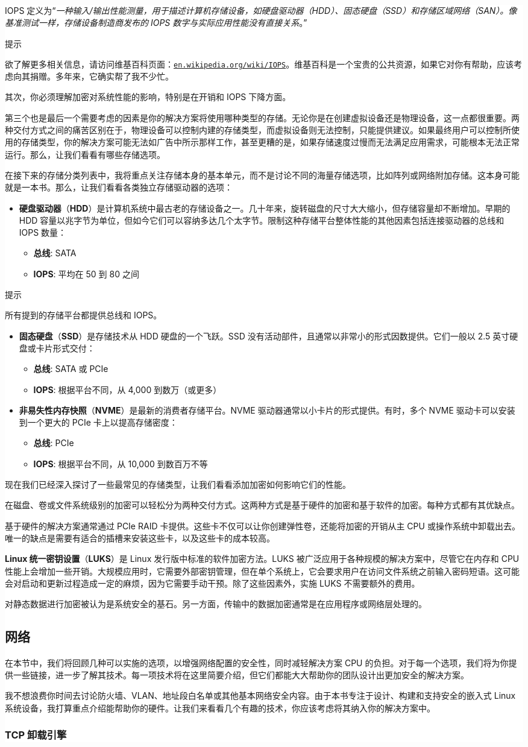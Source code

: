 IOPS 定义为“*一种输入/输出性能测量，用于描述计算机存储设备，如硬盘驱动器（HDD）、固态硬盘（SSD）和存储区域网络（SAN）。像基准测试一样，存储设备制造商发布的 IOPS 数字与实际应用性能没有直接关系*。”

提示

欲了解更多相关信息，请访问维基百科页面：[`en.wikipedia.org/wiki/IOPS`](https://en.wikipedia.org/wiki/IOPS)。维基百科是一个宝贵的公共资源，如果它对你有帮助，应该考虑向其捐赠。多年来，它确实帮了我不少忙。

其次，你必须理解加密对系统性能的影响，特别是在开销和 IOPS 下降方面。

第三个也是最后一个需要考虑的因素是你的解决方案将使用哪种类型的存储。无论你是在创建虚拟设备还是物理设备，这一点都很重要。两种交付方式之间的痛苦区别在于，物理设备可以控制内建的存储类型，而虚拟设备则无法控制，只能提供建议。如果最终用户可以控制所使用的存储类型，你的解决方案可能无法如广告中所示那样工作，甚至更糟的是，如果存储速度过慢而无法满足应用需求，可能根本无法正常运行。那么，让我们看看有哪些存储选项。

在接下来的存储分类列表中，我将重点关注存储本身的基本单元，而不是讨论不同的海量存储选项，比如阵列或网络附加存储。这本身可能就是一本书。那么，让我们看看各类独立存储驱动器的选项：

+   **硬盘驱动器**（**HDD**）是计算机系统中最古老的存储设备之一。几十年来，旋转磁盘的尺寸大大缩小，但存储容量却不断增加。早期的 HDD 容量以兆字节为单位，但如今它们可以容纳多达几个太字节。限制这种存储平台整体性能的其他因素包括连接驱动器的总线和 IOPS 数量：

    +   **总线**: SATA

    +   **IOPS**: 平均在 50 到 80 之间

提示

所有提到的存储平台都提供总线和 IOPS。

+   **固态硬盘**（**SSD**）是存储技术从 HDD 硬盘的一个飞跃。SSD 没有活动部件，且通常以非常小的形式因数提供。它们一般以 2.5 英寸硬盘或卡片形式交付：

    +   **总线**: SATA 或 PCIe

    +   **IOPS**: 根据平台不同，从 4,000 到数万（或更多）

+   **非易失性内存快照**（**NVME**）是最新的消费者存储平台。NVME 驱动器通常以小卡片的形式提供。有时，多个 NVME 驱动卡可以安装到一个更大的 PCIe 卡上以提高存储密度：

    +   **总线**: PCIe

    +   **IOPS**: 根据平台不同，从 10,000 到数百万不等

现在我们已经深入探讨了一些最常见的存储类型，让我们看看添加加密如何影响它们的性能。

在磁盘、卷或文件系统级别的加密可以轻松分为两种交付方式。这两种方式是基于硬件的加密和基于软件的加密。每种方式都有其优缺点。

基于硬件的解决方案通常通过 PCIe RAID 卡提供。这些卡不仅可以让你创建弹性卷，还能将加密的开销从主 CPU 或操作系统中卸载出去。唯一的缺点是需要有适合的插槽来安装这些卡，以及这些卡的成本较高。

**Linux 统一密钥设置**（**LUKS**）是 Linux 发行版中标准的软件加密方法。LUKS 被广泛应用于各种规模的解决方案中，尽管它在内存和 CPU 性能上会增加一些开销。大规模应用时，它需要外部密钥管理，但在单个系统上，它会要求用户在访问文件系统之前输入密码短语。这可能会对启动和更新过程造成一定的麻烦，因为它需要手动干预。除了这些因素外，实施 LUKS 不需要额外的费用。

对静态数据进行加密被认为是系统安全的基石。另一方面，传输中的数据加密通常是在应用程序或网络层处理的。

## 网络

在本节中，我们将回顾几种可以实施的选项，以增强网络配置的安全性，同时减轻解决方案 CPU 的负担。对于每一个选项，我们将为你提供一些链接，进一步了解其技术。每一项技术将在这里简要介绍，但它们都能大大帮助你的团队设计出更加安全的解决方案。

我不想浪费你时间去讨论防火墙、VLAN、地址段白名单或其他基本网络安全内容。由于本书专注于设计、构建和支持安全的嵌入式 Linux 系统设备，我打算重点介绍能帮助你的硬件。让我们来看看几个有趣的技术，你应该考虑将其纳入你的解决方案中。

### TCP 卸载引擎
